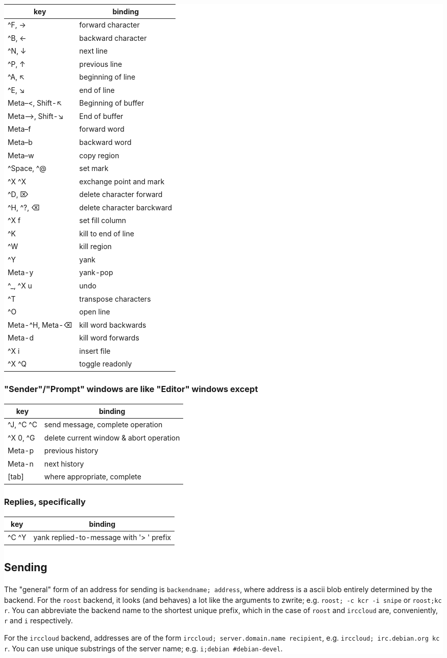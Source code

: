 key      | binding
---------|----------------
^F, → | forward character
^B, ← | backward character
^N, ↓ | next line
^P, ↑ | previous line
^A, ↖ | beginning of line
^E, ↘ | end of line
Meta–<, Shift-↖ | Beginning of buffer
Meta–>, Shift-↘ | End of buffer
Meta–f | forward word
Meta–b | backward word
Meta–w | copy region
^Space, ^@ | set mark
^X ^X | exchange point and mark
^D, ⌦ | delete character forward
^H, ^?, ⌫ | delete character barckward
^X f | set fill column
^K | kill to end of line
^W | kill region
^Y | yank
Meta-y | yank-pop
^_, ^X u | undo
^T | transpose characters
^O | open line
Meta-^H, Meta-⌫ | kill word backwards
Meta-d | kill word forwards
^X i | insert file
^X ^Q | toggle readonly

### "Sender"/"Prompt" windows are like "Editor" windows except
key      | binding
---------|----------------
^J, ^C ^C | send message, complete operation
^X 0, ^G | delete current window & abort operation
Meta-p | previous history
Meta-n | next history
[tab] | where appropriate, complete

### Replies, specifically
key      | binding
---------|----------------
^C ^Y | yank replied-to-message with '> ' prefix

Sending
-------

The "general" form of an address for sending is `backendname;
address`, where address is a ascii blob entirely determined by the
backend.  For the `roost` backend, it looks (and behaves) a lot like the arguments
to zwrite; e.g. `roost; -c kcr -i snipe` or `roost;kcr`.  You can
abbreviate the backend name to the shortest unique prefix, which in
the case of `roost` and `irccloud` are, conveniently, `r` and `i`
respectively.

For the `irccloud` backend, addresses are of the form `irccloud; server.domain.name recipient`,
e.g. `irccloud; irc.debian.org kcr`.  You can use unique substrings of the server name; e.g.
`i;debian #debian-devel`.
